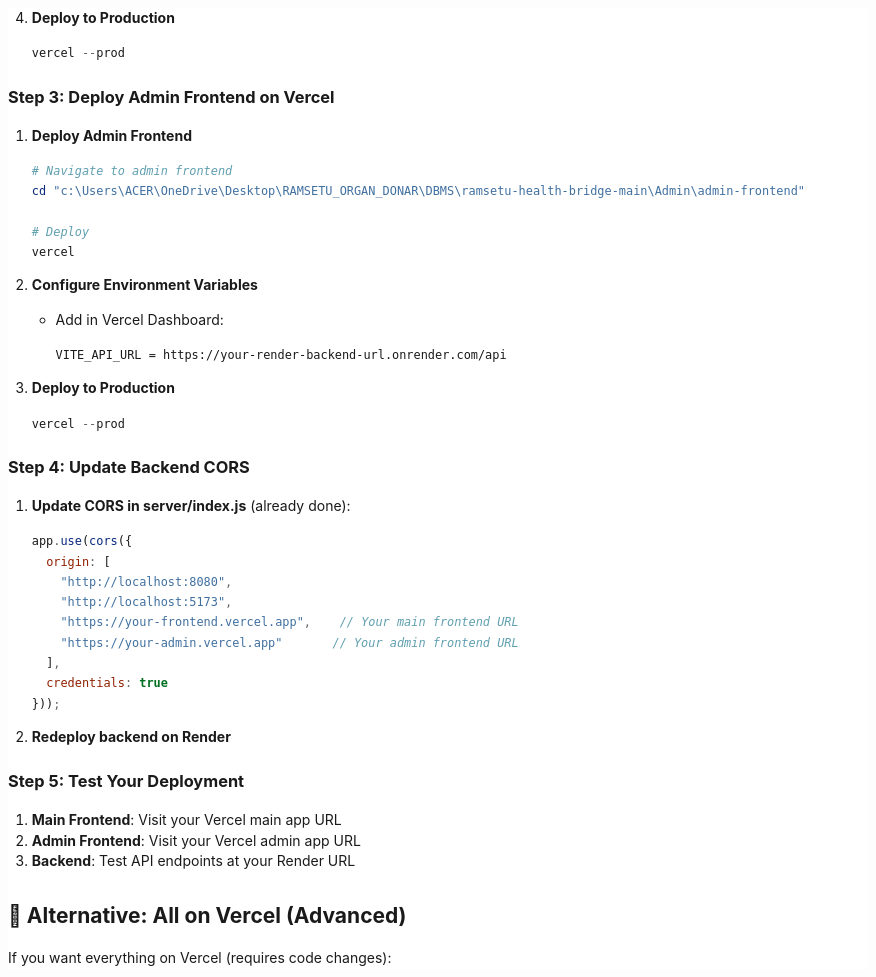 4. **Deploy to Production**
   ```powershell
   vercel --prod
   ```

### Step 3: Deploy Admin Frontend on Vercel

1. **Deploy Admin Frontend**
   ```powershell
   # Navigate to admin frontend
   cd "c:\Users\ACER\OneDrive\Desktop\RAMSETU_ORGAN_DONAR\DBMS\ramsetu-health-bridge-main\Admin\admin-frontend"
   
   # Deploy
   vercel
   ```

2. **Configure Environment Variables**
   - Add in Vercel Dashboard:
     ```
     VITE_API_URL = https://your-render-backend-url.onrender.com/api
     ```

3. **Deploy to Production**
   ```powershell
   vercel --prod
   ```

### Step 4: Update Backend CORS

1. **Update CORS in server/index.js** (already done):
   ```javascript
   app.use(cors({
     origin: [
       "http://localhost:8080", 
       "http://localhost:5173",
       "https://your-frontend.vercel.app",    // Your main frontend URL
       "https://your-admin.vercel.app"       // Your admin frontend URL
     ],
     credentials: true
   }));
   ```

2. **Redeploy backend on Render**

### Step 5: Test Your Deployment

1. **Main Frontend**: Visit your Vercel main app URL
2. **Admin Frontend**: Visit your Vercel admin app URL
3. **Backend**: Test API endpoints at your Render URL

## 🔧 Alternative: All on Vercel (Advanced)

If you want everything on Vercel (requires code changes):
